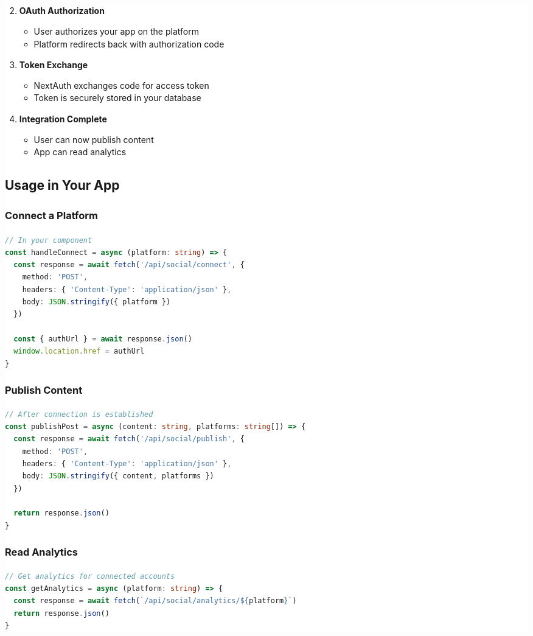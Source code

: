 2. **OAuth Authorization**
   - User authorizes your app on the platform
   - Platform redirects back with authorization code

3. **Token Exchange**
   - NextAuth exchanges code for access token
   - Token is securely stored in your database

4. **Integration Complete**
   - User can now publish content
   - App can read analytics

## Usage in Your App

### Connect a Platform
```typescript
// In your component
const handleConnect = async (platform: string) => {
  const response = await fetch('/api/social/connect', {
    method: 'POST',
    headers: { 'Content-Type': 'application/json' },
    body: JSON.stringify({ platform })
  })
  
  const { authUrl } = await response.json()
  window.location.href = authUrl
}
```

### Publish Content
```typescript
// After connection is established
const publishPost = async (content: string, platforms: string[]) => {
  const response = await fetch('/api/social/publish', {
    method: 'POST',
    headers: { 'Content-Type': 'application/json' },
    body: JSON.stringify({ content, platforms })
  })
  
  return response.json()
}
```

### Read Analytics
```typescript
// Get analytics for connected accounts
const getAnalytics = async (platform: string) => {
  const response = await fetch(`/api/social/analytics/${platform}`)
  return response.json()
}
```
